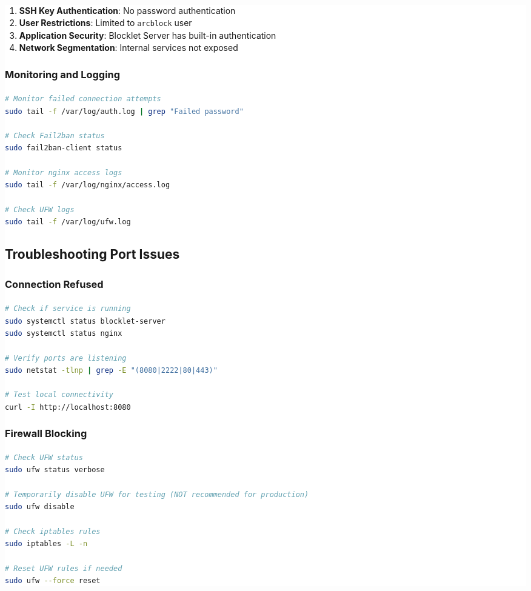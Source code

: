 1. **SSH Key Authentication**: No password authentication
2. **User Restrictions**: Limited to `arcblock` user
3. **Application Security**: Blocklet Server has built-in authentication
4. **Network Segmentation**: Internal services not exposed

### Monitoring and Logging

```bash
# Monitor failed connection attempts
sudo tail -f /var/log/auth.log | grep "Failed password"

# Check Fail2ban status
sudo fail2ban-client status

# Monitor nginx access logs
sudo tail -f /var/log/nginx/access.log

# Check UFW logs
sudo tail -f /var/log/ufw.log
```

## Troubleshooting Port Issues

### Connection Refused

```bash
# Check if service is running
sudo systemctl status blocklet-server
sudo systemctl status nginx

# Verify ports are listening
sudo netstat -tlnp | grep -E "(8080|2222|80|443)"

# Test local connectivity
curl -I http://localhost:8080
```

### Firewall Blocking

```bash
# Check UFW status
sudo ufw status verbose

# Temporarily disable UFW for testing (NOT recommended for production)
sudo ufw disable

# Check iptables rules
sudo iptables -L -n

# Reset UFW rules if needed
sudo ufw --force reset
```
